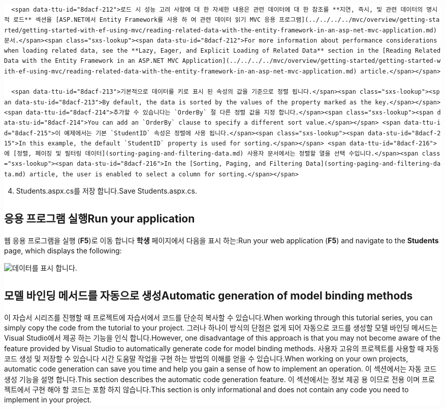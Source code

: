       <span data-ttu-id="8dacf-212">로드 시 성능 고려 사항에 대 한 자세한 내용은 관련 데이터에 대 한 참조를 **지연, 즉시, 및 관련 데이터의 명시적 로드** 섹션을 [ASP.NET에서 Entity Framework를 사용 하 여 관련 데이터 읽기 MVC 응용 프로그램](../../../../mvc/overview/getting-started/getting-started-with-ef-using-mvc/reading-related-data-with-the-entity-framework-in-an-asp-net-mvc-application.md) 문서.</span><span class="sxs-lookup"><span data-stu-id="8dacf-212">For more information about performance considerations when loading related data, see the **Lazy, Eager, and Explicit Loading of Related Data** section in the [Reading Related Data with the Entity Framework in an ASP.NET MVC Application](../../../../mvc/overview/getting-started/getting-started-with-ef-using-mvc/reading-related-data-with-the-entity-framework-in-an-asp-net-mvc-application.md) article.</span></span>

      <span data-ttu-id="8dacf-213">기본적으로 데이터를 키로 표시 된 속성의 값을 기준으로 정렬 됩니다.</span><span class="sxs-lookup"><span data-stu-id="8dacf-213">By default, the data is sorted by the values of the property marked as the key.</span></span> <span data-ttu-id="8dacf-214">추가할 수 있습니다는 `OrderBy` 절 다른 정렬 값을 지정 합니다.</span><span class="sxs-lookup"><span data-stu-id="8dacf-214">You can add an `OrderBy` clause to specify a different sort value.</span></span> <span data-ttu-id="8dacf-215">이 예제에서는 기본 `StudentID` 속성은 정렬에 사용 됩니다.</span><span class="sxs-lookup"><span data-stu-id="8dacf-215">In this example, the default `StudentID` property is used for sorting.</span></span> <span data-ttu-id="8dacf-216">에 [정렬, 페이징 및 필터링 데이터](sorting-paging-and-filtering-data.md) 사용자 문서에서는 정렬할 열을 선택 수입니다.</span><span class="sxs-lookup"><span data-stu-id="8dacf-216">In the [Sorting, Paging, and Filtering Data](sorting-paging-and-filtering-data.md) article, the user is enabled to select a column for sorting.</span></span>
 
   4. <span data-ttu-id="8dacf-217">Students.aspx.cs를 저장 합니다.</span><span class="sxs-lookup"><span data-stu-id="8dacf-217">Save Students.aspx.cs.</span></span>

## <a name="run-your-application"></a><span data-ttu-id="8dacf-218">응용 프로그램 실행</span><span class="sxs-lookup"><span data-stu-id="8dacf-218">Run your application</span></span> 

<span data-ttu-id="8dacf-219">웹 응용 프로그램을 실행 (**F5**)로 이동 합니다 **학생** 페이지에서 다음을 표시 하는:</span><span class="sxs-lookup"><span data-stu-id="8dacf-219">Run your web application (**F5**) and navigate to the **Students** page, which displays the following:</span></span>

   ![데이터를 표시 합니다.](retrieving-data/_static/image16.png)

## <a name="automatic-generation-of-model-binding-methods"></a><span data-ttu-id="8dacf-221">모델 바인딩 메서드를 자동으로 생성</span><span class="sxs-lookup"><span data-stu-id="8dacf-221">Automatic generation of model binding methods</span></span>

<span data-ttu-id="8dacf-222">이 자습서 시리즈를 진행할 때 프로젝트에 자습서에서 코드를 단순히 복사할 수 있습니다.</span><span class="sxs-lookup"><span data-stu-id="8dacf-222">When working through this tutorial series, you can simply copy the code from the tutorial to your project.</span></span> <span data-ttu-id="8dacf-223">그러나 하나이 방식의 단점은 없게 되어 자동으로 코드를 생성할 모델 바인딩 메서드는 Visual Studio에서 제공 하는 기능을 인식 합니다.</span><span class="sxs-lookup"><span data-stu-id="8dacf-223">However, one disadvantage of this approach is that you may not become aware of the feature provided by Visual Studio to automatically generate code for model binding methods.</span></span> <span data-ttu-id="8dacf-224">사용자 고유의 프로젝트를 사용할 때 자동 코드 생성 및 저장할 수 있습니다 시간 도움말 작업을 구현 하는 방법의 이해를 얻을 수 있습니다.</span><span class="sxs-lookup"><span data-stu-id="8dacf-224">When working on your own projects, automatic code generation can save you time and help you gain a sense of how to implement an operation.</span></span> <span data-ttu-id="8dacf-225">이 섹션에서는 자동 코드 생성 기능을 설명 합니다.</span><span class="sxs-lookup"><span data-stu-id="8dacf-225">This section describes the automatic code generation feature.</span></span> <span data-ttu-id="8dacf-226">이 섹션에서는 정보 제공 용 이므로 전용 이며 프로젝트에서 구현 해야 할 코드는 포함 하지 않습니다.</span><span class="sxs-lookup"><span data-stu-id="8dacf-226">This section is only informational and does not contain any code you need to implement in your project.</span></span> 
